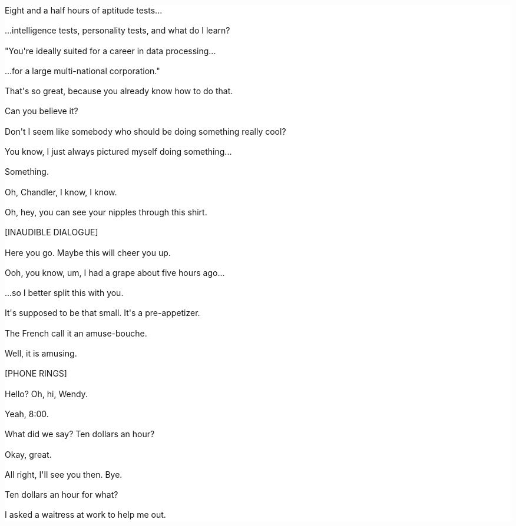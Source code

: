 Eight and a half hours
of aptitude tests...

...intelligence tests, personality tests,
and what do I learn?

"You're ideally suited for a career
in data processing...

...for a large multi-national corporation."

That's so great, because you
already know how to do that.

Can you believe it?

Don't I seem like somebody who should
be doing something really cool?

You know, I just always
pictured myself doing something...

Something.

Oh, Chandler, I know, I know.

Oh, hey, you can see your nipples
through this shirt.

[INAUDIBLE DIALOGUE]

Here you go.
Maybe this will cheer you up.

Ooh, you know, um,
I had a grape about five hours ago...

...so I better split this with you.

It's supposed to be that small.
It's a pre-appetizer.

The French call it an amuse-bouche.

Well, it is amusing.

[PHONE RINGS]

Hello? Oh, hi, Wendy.

Yeah, 8:00.

What did we say? Ten dollars an hour?

Okay, great.

All right, I'll see you then. Bye.

Ten dollars an hour for what?

I asked a waitress at work
to help me out.
